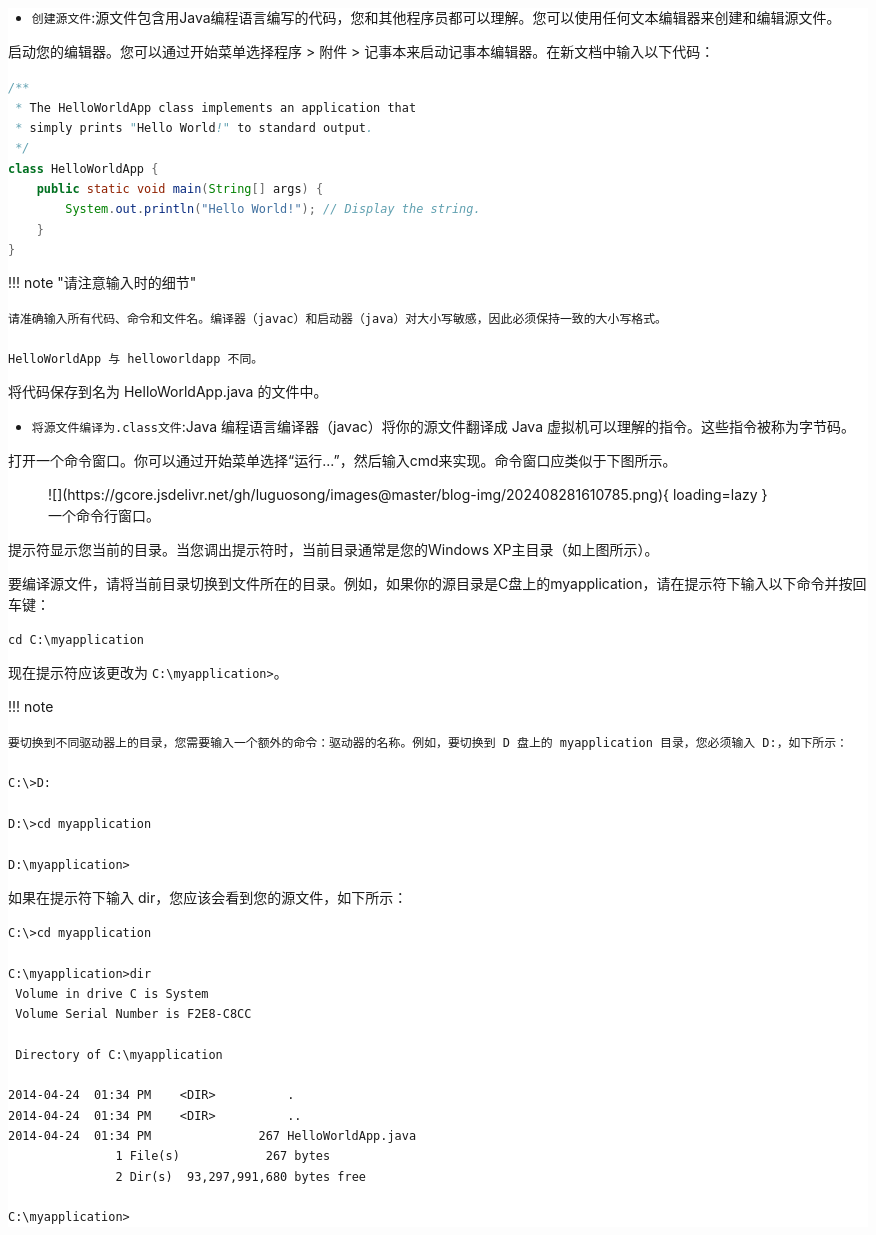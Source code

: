 - `创建源文件`:源文件包含用Java编程语言编写的代码，您和其他程序员都可以理解。您可以使用任何文本编辑器来创建和编辑源文件。

启动您的编辑器。您可以通过开始菜单选择程序 > 附件 > 记事本来启动记事本编辑器。在新文档中输入以下代码：

```java
/**
 * The HelloWorldApp class implements an application that
 * simply prints "Hello World!" to standard output.
 */
class HelloWorldApp {
    public static void main(String[] args) {
        System.out.println("Hello World!"); // Display the string.
    }
}
```

!!! note "请注意输入时的细节"

    请准确输入所有代码、命令和文件名。编译器（javac）和启动器（java）对大小写敏感，因此必须保持一致的大小写格式。

    HelloWorldApp 与 helloworldapp 不同。

将代码保存到名为 HelloWorldApp.java 的文件中。

- `将源文件编译为.class文件`:Java 编程语言编译器（javac）将你的源文件翻译成 Java 虚拟机可以理解的指令。这些指令被称为字节码。

打开一个命令窗口。你可以通过开始菜单选择“运行...”，然后输入cmd来实现。命令窗口应类似于下图所示。

<figure markdown="span">
  ![](https://gcore.jsdelivr.net/gh/luguosong/images@master/blog-img/202408281610785.png){ loading=lazy }
  <figcaption>一个命令行窗口。</figcaption>
</figure>

提示符显示您当前的目录。当您调出提示符时，当前目录通常是您的Windows XP主目录（如上图所示）。

要编译源文件，请将当前目录切换到文件所在的目录。例如，如果你的源目录是C盘上的myapplication，请在提示符下输入以下命令并按回车键：

```shell
cd C:\myapplication
```

现在提示符应该更改为 `C:\myapplication>`。

!!! note

    要切换到不同驱动器上的目录，您需要输入一个额外的命令：驱动器的名称。例如，要切换到 D 盘上的 myapplication 目录，您必须输入 D:，如下所示：

    C:\>D:

    D:\>cd myapplication

    D:\myapplication>

如果在提示符下输入 dir，您应该会看到您的源文件，如下所示：

```shell
C:\>cd myapplication

C:\myapplication>dir
 Volume in drive C is System
 Volume Serial Number is F2E8-C8CC

 Directory of C:\myapplication

2014-04-24  01:34 PM    <DIR>          .
2014-04-24  01:34 PM    <DIR>          ..
2014-04-24  01:34 PM               267 HelloWorldApp.java
               1 File(s)            267 bytes
               2 Dir(s)  93,297,991,680 bytes free

C:\myapplication>
```
